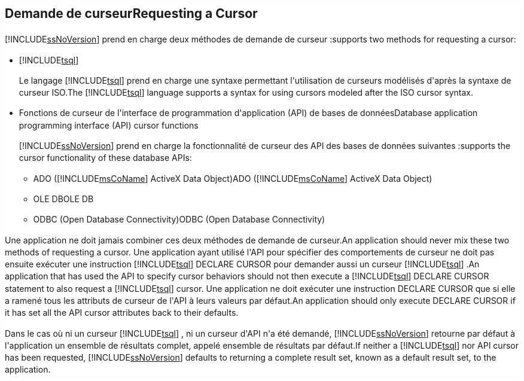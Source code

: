 ## <a name="requesting-a-cursor"></a><span data-ttu-id="19681-169">Demande de curseur</span><span class="sxs-lookup"><span data-stu-id="19681-169">Requesting a Cursor</span></span>  
 [!INCLUDE[ssNoVersion](../includes/ssnoversion-md.md)] <span data-ttu-id="19681-170">prend en charge deux méthodes de demande de curseur :</span><span class="sxs-lookup"><span data-stu-id="19681-170">supports two methods for requesting a cursor:</span></span>  
  
-   [!INCLUDE[tsql](../includes/tsql-md.md)]  
  
     <span data-ttu-id="19681-171">Le langage [!INCLUDE[tsql](../includes/tsql-md.md)] prend en charge une syntaxe permettant l'utilisation de curseurs modélisés d'après la syntaxe de curseur ISO.</span><span class="sxs-lookup"><span data-stu-id="19681-171">The [!INCLUDE[tsql](../includes/tsql-md.md)] language supports a syntax for using cursors modeled after the ISO cursor syntax.</span></span>  
  
-   <span data-ttu-id="19681-172">Fonctions de curseur de l'interface de programmation d'application (API) de bases de données</span><span class="sxs-lookup"><span data-stu-id="19681-172">Database application programming interface (API) cursor functions</span></span>  
  
     [!INCLUDE[ssNoVersion](../includes/ssnoversion-md.md)] <span data-ttu-id="19681-173">prend en charge la fonctionnalité de curseur des API des bases de données suivantes :</span><span class="sxs-lookup"><span data-stu-id="19681-173">supports the cursor functionality of these database APIs:</span></span>  
  
    -   <span data-ttu-id="19681-174">ADO ([!INCLUDE[msCoName](../includes/msconame-md.md)] ActiveX Data Object)</span><span class="sxs-lookup"><span data-stu-id="19681-174">ADO ([!INCLUDE[msCoName](../includes/msconame-md.md)] ActiveX Data Object)</span></span>  
  
    -   <span data-ttu-id="19681-175">OLE DB</span><span class="sxs-lookup"><span data-stu-id="19681-175">OLE DB</span></span>  
  
    -   <span data-ttu-id="19681-176">ODBC (Open Database Connectivity)</span><span class="sxs-lookup"><span data-stu-id="19681-176">ODBC (Open Database Connectivity)</span></span>  
  
 <span data-ttu-id="19681-177">Une application ne doit jamais combiner ces deux méthodes de demande de curseur.</span><span class="sxs-lookup"><span data-stu-id="19681-177">An application should never mix these two methods of requesting a cursor.</span></span> <span data-ttu-id="19681-178">Une application ayant utilisé l'API pour spécifier des comportements de curseur ne doit pas ensuite exécuter une instruction [!INCLUDE[tsql](../includes/tsql-md.md)] DECLARE CURSOR pour demander aussi un curseur [!INCLUDE[tsql](../includes/tsql-md.md)] .</span><span class="sxs-lookup"><span data-stu-id="19681-178">An application that has used the API to specify cursor behaviors should not then execute a [!INCLUDE[tsql](../includes/tsql-md.md)] DECLARE CURSOR statement to also request a [!INCLUDE[tsql](../includes/tsql-md.md)] cursor.</span></span> <span data-ttu-id="19681-179">Une application ne doit exécuter une instruction DECLARE CURSOR que si elle a ramené tous les attributs de curseur de l'API à leurs valeurs par défaut.</span><span class="sxs-lookup"><span data-stu-id="19681-179">An application should only execute DECLARE CURSOR if it has set all the API cursor attributes back to their defaults.</span></span>  
  
 <span data-ttu-id="19681-180">Dans le cas où ni un curseur [!INCLUDE[tsql](../includes/tsql-md.md)] , ni un curseur d'API n'a été demandé, [!INCLUDE[ssNoVersion](../includes/ssnoversion-md.md)] retourne par défaut à l'application un ensemble de résultats complet, appelé ensemble de résultats par défaut.</span><span class="sxs-lookup"><span data-stu-id="19681-180">If neither a [!INCLUDE[tsql](../includes/tsql-md.md)] nor API cursor has been requested, [!INCLUDE[ssNoVersion](../includes/ssnoversion-md.md)] defaults to returning a complete result set, known as a default result set, to the application.</span></span>  
  